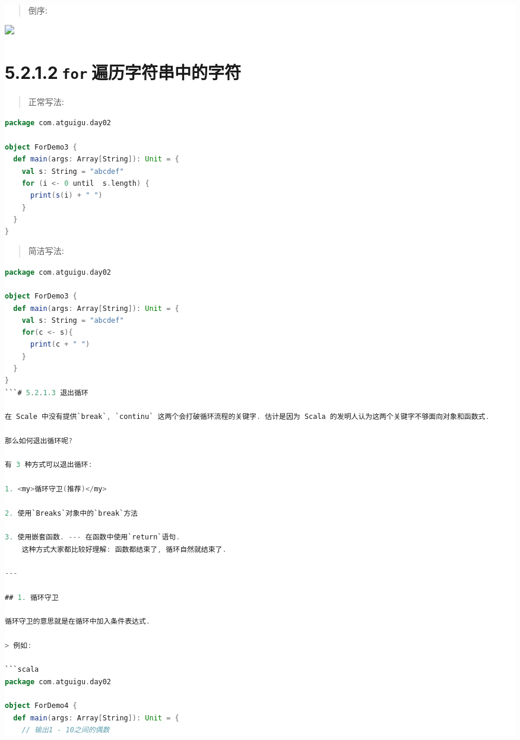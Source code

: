 
> 倒序:

![](http://lizhenchao.oss-cn-shenzhen.aliyuncs.com/1543567608.png-atguiguText)



# 5.2.1.2 `for` 遍历字符串中的字符

> 正常写法:

```scala
package com.atguigu.day02

object ForDemo3 {
  def main(args: Array[String]): Unit = {
    val s: String = "abcdef"
    for (i <- 0 until  s.length) {
      print(s(i) + " ")
    }
  }
}
```

> 简洁写法:

```scala
package com.atguigu.day02

object ForDemo3 {
  def main(args: Array[String]): Unit = {
    val s: String = "abcdef"
    for(c <- s){
      print(c + " ")
    }
  }
}
```# 5.2.1.3 退出循环

在 Scale 中没有提供`break`, `continu` 这两个会打破循环流程的关键字. 估计是因为 Scala 的发明人认为这两个关键字不够面向对象和函数式.

那么如何退出循环呢?

有 3 种方式可以退出循环:

1. <my>循环守卫(推荐)</my>

2. 使用`Breaks`对象中的`break`方法

3. 使用嵌套函数. --- 在函数中使用`return`语句.
    这种方式大家都比较好理解: 函数都结束了, 循环自然就结束了.
    
---

## 1. 循环守卫

循环守卫的意思就是在循环中加入条件表达式.

> 例如:

```scala
package com.atguigu.day02

object ForDemo4 {
  def main(args: Array[String]): Unit = {
    // 输出1 - 10之间的偶数
```